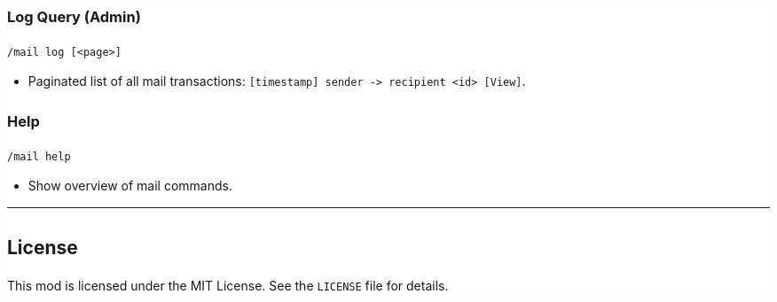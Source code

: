 ### Log Query (Admin)

```shell
/mail log [<page>]
```

* Paginated list of all mail transactions: `[timestamp] sender -> recipient <id> [View]`.

### Help

```shell
/mail help
```

* Show overview of mail commands.

---

## License

This mod is licensed under the MIT License. See the `LICENSE` file for details.